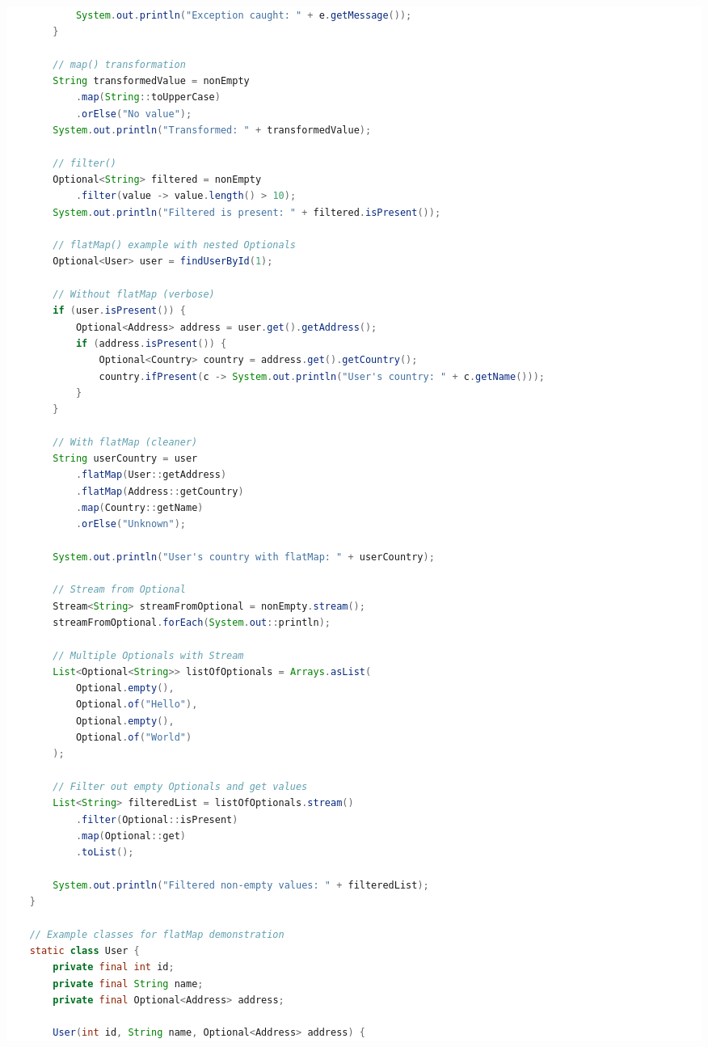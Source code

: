 ```java
            System.out.println("Exception caught: " + e.getMessage());
        }
        
        // map() transformation
        String transformedValue = nonEmpty
            .map(String::toUpperCase)
            .orElse("No value");
        System.out.println("Transformed: " + transformedValue);
        
        // filter()
        Optional<String> filtered = nonEmpty
            .filter(value -> value.length() > 10);
        System.out.println("Filtered is present: " + filtered.isPresent());
        
        // flatMap() example with nested Optionals
        Optional<User> user = findUserById(1);
        
        // Without flatMap (verbose)
        if (user.isPresent()) {
            Optional<Address> address = user.get().getAddress();
            if (address.isPresent()) {
                Optional<Country> country = address.get().getCountry();
                country.ifPresent(c -> System.out.println("User's country: " + c.getName()));
            }
        }
        
        // With flatMap (cleaner)
        String userCountry = user
            .flatMap(User::getAddress)
            .flatMap(Address::getCountry)
            .map(Country::getName)
            .orElse("Unknown");
        
        System.out.println("User's country with flatMap: " + userCountry);
        
        // Stream from Optional
        Stream<String> streamFromOptional = nonEmpty.stream();
        streamFromOptional.forEach(System.out::println);
        
        // Multiple Optionals with Stream
        List<Optional<String>> listOfOptionals = Arrays.asList(
            Optional.empty(),
            Optional.of("Hello"),
            Optional.empty(),
            Optional.of("World")
        );
        
        // Filter out empty Optionals and get values
        List<String> filteredList = listOfOptionals.stream()
            .filter(Optional::isPresent)
            .map(Optional::get)
            .toList();
        
        System.out.println("Filtered non-empty values: " + filteredList);
    }
    
    // Example classes for flatMap demonstration
    static class User {
        private final int id;
        private final String name;
        private final Optional<Address> address;
        
        User(int id, String name, Optional<Address> address) {
```